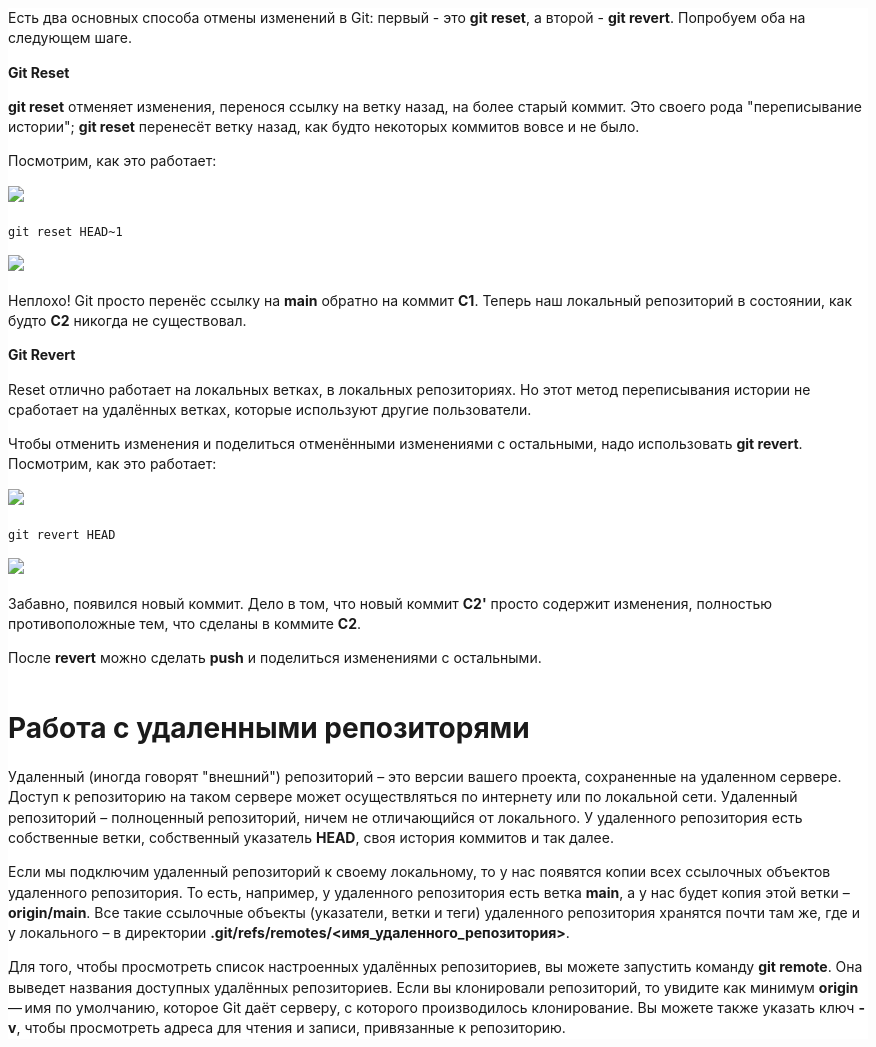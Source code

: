 Есть два основных способа отмены изменений в Git: первый - это **git reset**, а второй - **git revert**. Попробуем оба на следующем шаге.

**Git Reset**

**git reset** отменяет изменения, перенося ссылку на ветку назад, на более старый коммит. Это своего рода "переписывание истории"; **git reset** перенесёт ветку назад, как будто некоторых коммитов вовсе и не было.

Посмотрим, как это работает:

![](/manual_images/7-01.png)

    git reset HEAD~1

![](/manual_images/7-02.png)

Неплохо! Git просто перенёс ссылку на **main** обратно на коммит **C1**. Теперь наш локальный репозиторий в состоянии, как будто **C2** никогда не существовал.

**Git Revert**

Reset отлично работает на локальных ветках, в локальных репозиториях. Но этот метод переписывания истории не сработает на удалённых ветках, которые используют другие пользователи.

Чтобы отменить изменения и поделиться отменёнными изменениями с остальными, надо использовать **git revert**. Посмотрим, как это работает:

![](/manual_images/7-03.png)

    git revert HEAD

![](/manual_images/7-04.png)

Забавно, появился новый коммит. Дело в том, что новый коммит **C2'** просто содержит изменения, полностью противоположные тем, что сделаны в коммите **C2**.

После **revert** можно сделать **push** и поделиться изменениями с остальными.

# Работа с удаленными репозиторями

Удаленный (иногда говорят "внешний") репозиторий – это версии вашего проекта, сохраненные на удаленном сервере. Доступ к репозиторию на таком сервере может осуществляться по интернету или по локальной сети.
Удаленный репозиторий – полноценный репозиторий, ничем не отличающийся от локального. У удаленного репозитория есть собственные ветки, собственный указатель **HEAD**, своя история коммитов и так далее.

Если мы подключим удаленный репозиторий к своему локальному, то у нас появятся копии всех ссылочных объектов удаленного репозитория. То есть, например, у удаленного репозитория есть ветка **main**, а у нас будет копия этой ветки – **origin/main**. Все такие ссылочные объекты (указатели, ветки и теги) удаленного репозитория хранятся почти там же, где и у локального – в директории **.git/refs/remotes/<имя_удаленного_репозитория>**.

Для того, чтобы просмотреть список настроенных удалённых репозиториев, вы можете запустить команду **git remote**. Она выведет названия доступных удалённых репозиториев. Если вы клонировали репозиторий, то увидите как минимум **origin** — имя по умолчанию, которое Git даёт серверу, с которого производилось клонирование. Вы можете также указать ключ **-v**, чтобы просмотреть адреса для чтения и записи, привязанные к репозиторию.

